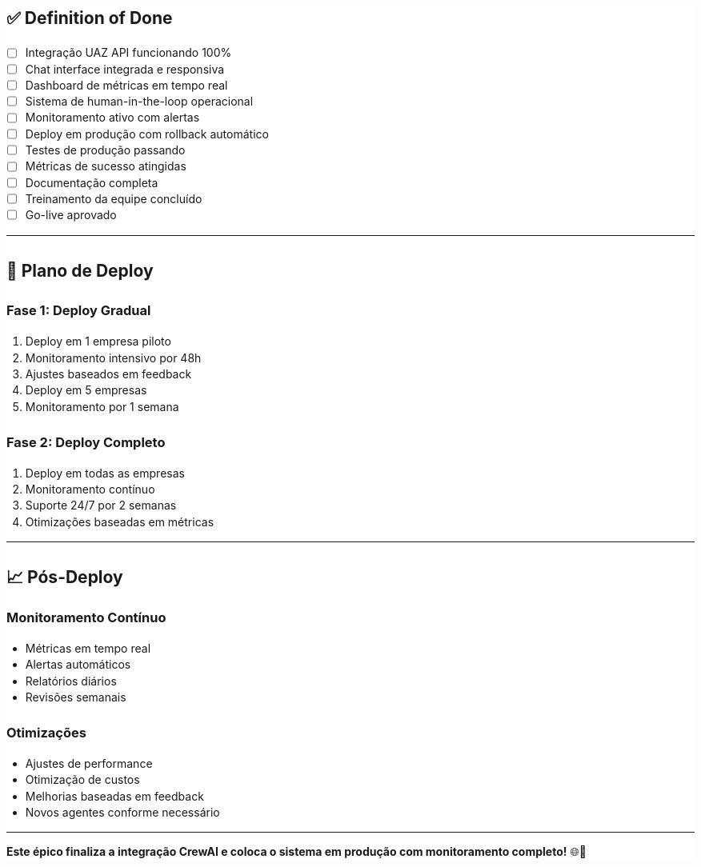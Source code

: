 
## ✅ **Definition of Done**

- [ ] Integração UAZ API funcionando 100%
- [ ] Chat interface integrada e responsiva
- [ ] Dashboard de métricas em tempo real
- [ ] Sistema de human-in-the-loop operacional
- [ ] Monitoramento ativo com alertas
- [ ] Deploy em produção com rollback automático
- [ ] Testes de produção passando
- [ ] Métricas de sucesso atingidas
- [ ] Documentação completa
- [ ] Treinamento da equipe concluído
- [ ] Go-live aprovado

---

## 🚀 **Plano de Deploy**

### **Fase 1: Deploy Gradual**
1. Deploy em 1 empresa piloto
2. Monitoramento intensivo por 48h
3. Ajustes baseados em feedback
4. Deploy em 5 empresas
5. Monitoramento por 1 semana

### **Fase 2: Deploy Completo**
1. Deploy em todas as empresas
2. Monitoramento contínuo
3. Suporte 24/7 por 2 semanas
4. Otimizações baseadas em métricas

---

## 📈 **Pós-Deploy**

### **Monitoramento Contínuo**
- Métricas em tempo real
- Alertas automáticos
- Relatórios diários
- Revisões semanais

### **Otimizações**
- Ajustes de performance
- Otimização de custos
- Melhorias baseadas em feedback
- Novos agentes conforme necessário

---

**Este épico finaliza a integração CrewAI e coloca o sistema em produção com monitoramento completo!** 🌐🚀

